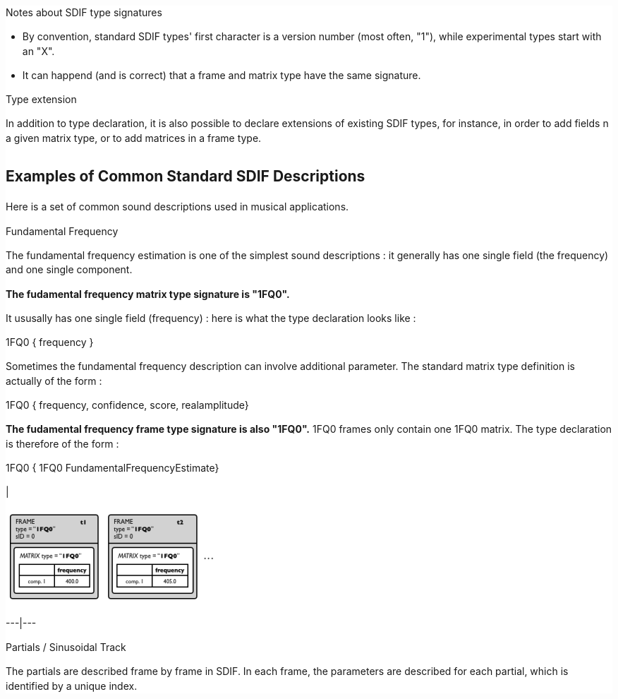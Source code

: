 Notes about SDIF type signatures

  * By convention, standard SDIF types' first character is a version number (most often, "1"), while experimental types start with an "X".

  * It can happend (and is correct) that a frame and matrix type have the same signature. 

Type extension

In addition to type declaration, it is also possible to declare extensions of
existing SDIF types, for instance, in order to add fields n a given matrix
type, or to add matrices in a frame type.

## Examples of Common Standard SDIF Descriptions

Here is a set of common sound descriptions used in musical applications.

Fundamental Frequency

The fundamental frequency estimation is one of the simplest sound descriptions
: it generally has one single field (the frequency) and one single component.

**The fudamental frequency matrix type signature is "1FQ0".**

It ususally has one single field (frequency) : here is what the type
declaration looks like :

1FQ0 { frequency }

Sometimes the fundamental frequency description can involve additional
parameter. The standard matrix type definition is actually of the form :

1FQ0 { frequency, confidence, score, realamplitude}

**The fudamental frequency frame type signature is also "1FQ0".** 1FQ0 frames
only contain one 1FQ0 matrix. The type declaration is therefore of the form :

1FQ0 { 1FQ0 FundamentalFrequencyEstimate}

|

[![](../res/1fq0_1.png)](../res/1fq0.png "Cliquez pour agrandir")  
  
---|---  
  
Partials / Sinusoidal Track

The partials are described frame by frame in SDIF. In each frame, the
parameters are described for each partial, which is identified by a unique
index.
